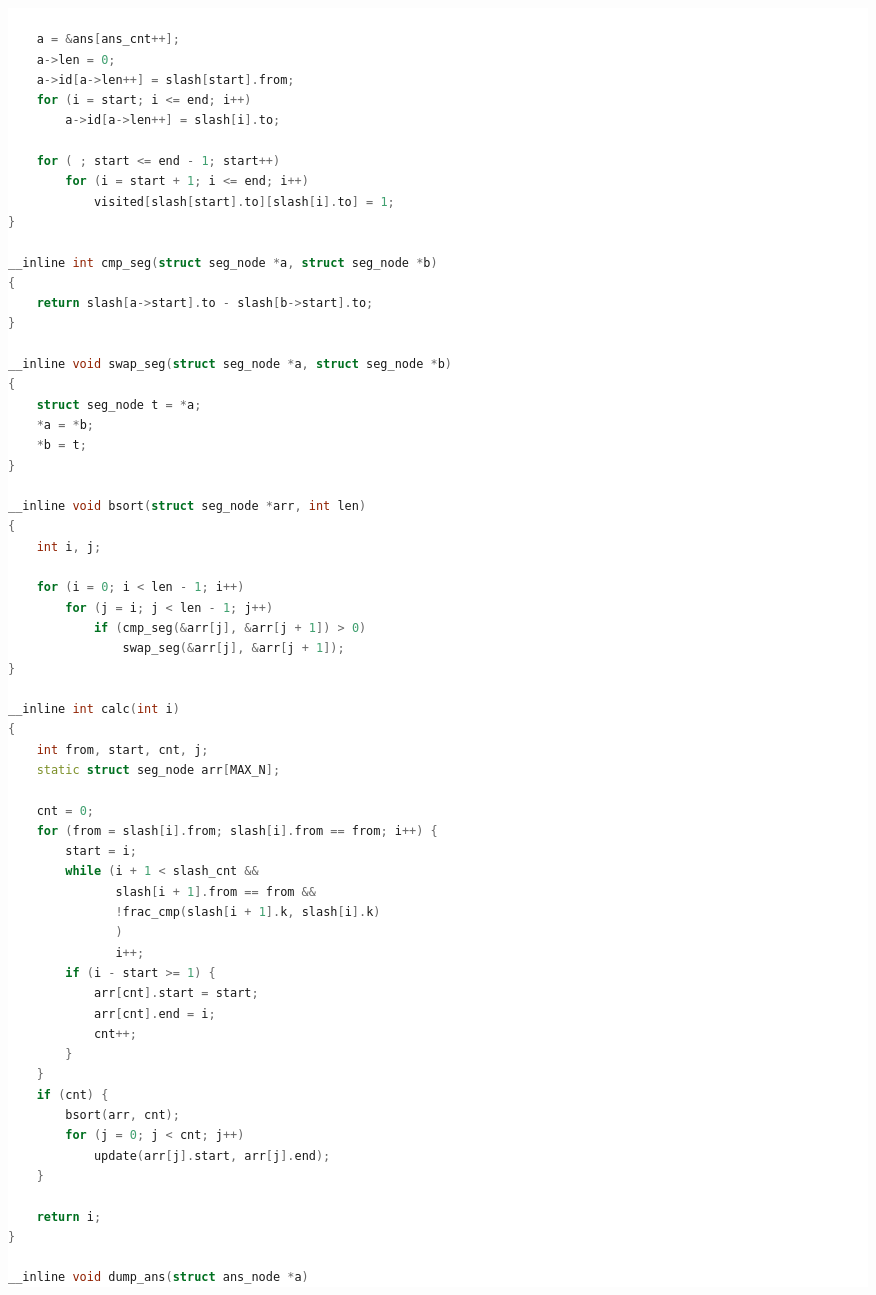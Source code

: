 ```c++

    a = &ans[ans_cnt++];
    a->len = 0;
    a->id[a->len++] = slash[start].from;
    for (i = start; i <= end; i++)
        a->id[a->len++] = slash[i].to;

    for ( ; start <= end - 1; start++)
        for (i = start + 1; i <= end; i++)
            visited[slash[start].to][slash[i].to] = 1;
}

__inline int cmp_seg(struct seg_node *a, struct seg_node *b)
{
    return slash[a->start].to - slash[b->start].to;
}

__inline void swap_seg(struct seg_node *a, struct seg_node *b)
{
    struct seg_node t = *a;
    *a = *b;
    *b = t;
}

__inline void bsort(struct seg_node *arr, int len)
{
    int i, j;

    for (i = 0; i < len - 1; i++) 
        for (j = i; j < len - 1; j++)
            if (cmp_seg(&arr[j], &arr[j + 1]) > 0)
                swap_seg(&arr[j], &arr[j + 1]); 
}

__inline int calc(int i)
{
    int from, start, cnt, j;
    static struct seg_node arr[MAX_N];

    cnt = 0;
    for (from = slash[i].from; slash[i].from == from; i++) {
        start = i;
        while (i + 1 < slash_cnt && 
               slash[i + 1].from == from && 
               !frac_cmp(slash[i + 1].k, slash[i].k)
               )
               i++;
        if (i - start >= 1) {
            arr[cnt].start = start;
            arr[cnt].end = i;
            cnt++;
        }
    }
    if (cnt) {
        bsort(arr, cnt);
        for (j = 0; j < cnt; j++)
            update(arr[j].start, arr[j].end);
    }

    return i;
}

__inline void dump_ans(struct ans_node *a)
```